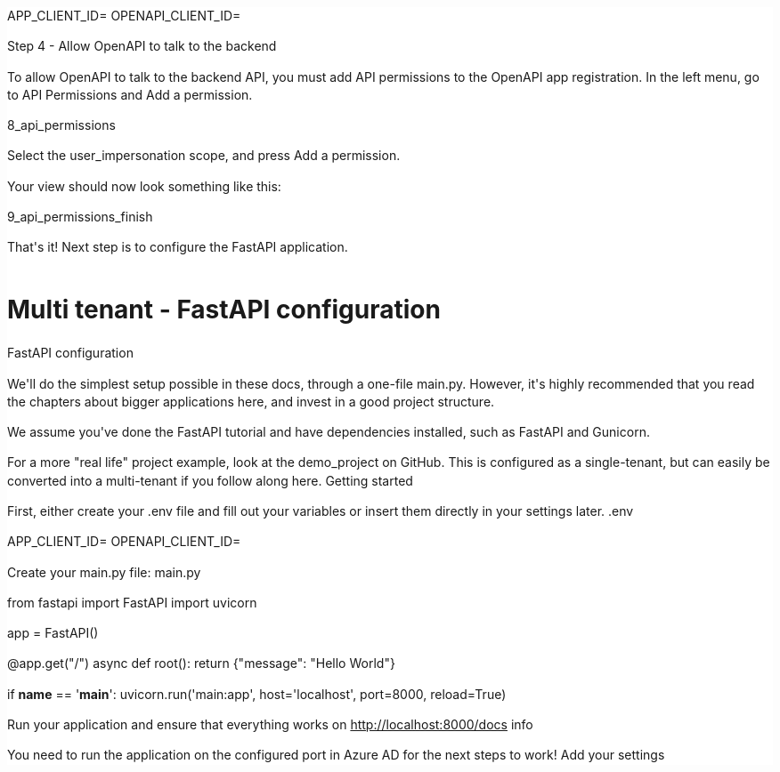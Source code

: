 APP_CLIENT_ID=
OPENAPI_CLIENT_ID=

Step 4 - Allow OpenAPI to talk to the backend

To allow OpenAPI to talk to the backend API, you must add API permissions to the OpenAPI app registration. In the left menu, go to API Permissions and Add a permission.

8_api_permissions

Select the user_impersonation scope, and press Add a permission.

Your view should now look something like this:

9_api_permissions_finish

That's it! Next step is to configure the FastAPI application.

# Multi tenant - FastAPI configuration

FastAPI configuration

We'll do the simplest setup possible in these docs, through a one-file main.py. However, it's highly recommended that you read the chapters about bigger applications here, and invest in a good project structure.

We assume you've done the FastAPI tutorial and have dependencies installed, such as FastAPI and Gunicorn.

For a more "real life" project example, look at the demo_project on GitHub. This is configured as a single-tenant, but can easily be converted into a multi-tenant if you follow along here.
Getting started

First, either create your .env file and fill out your variables or insert them directly in your settings later.
.env

APP_CLIENT_ID=
OPENAPI_CLIENT_ID=

Create your main.py file:
main.py

from fastapi import FastAPI
import uvicorn

app = FastAPI()

@app.get("/")
async def root():
    return {"message": "Hello World"}

if __name__ == '__main__':
    uvicorn.run('main:app', host='localhost', port=8000, reload=True)

Run your application and ensure that everything works on <http://localhost:8000/docs>
info

You need to run the application on the configured port in Azure AD for the next steps to work!
Add your settings
